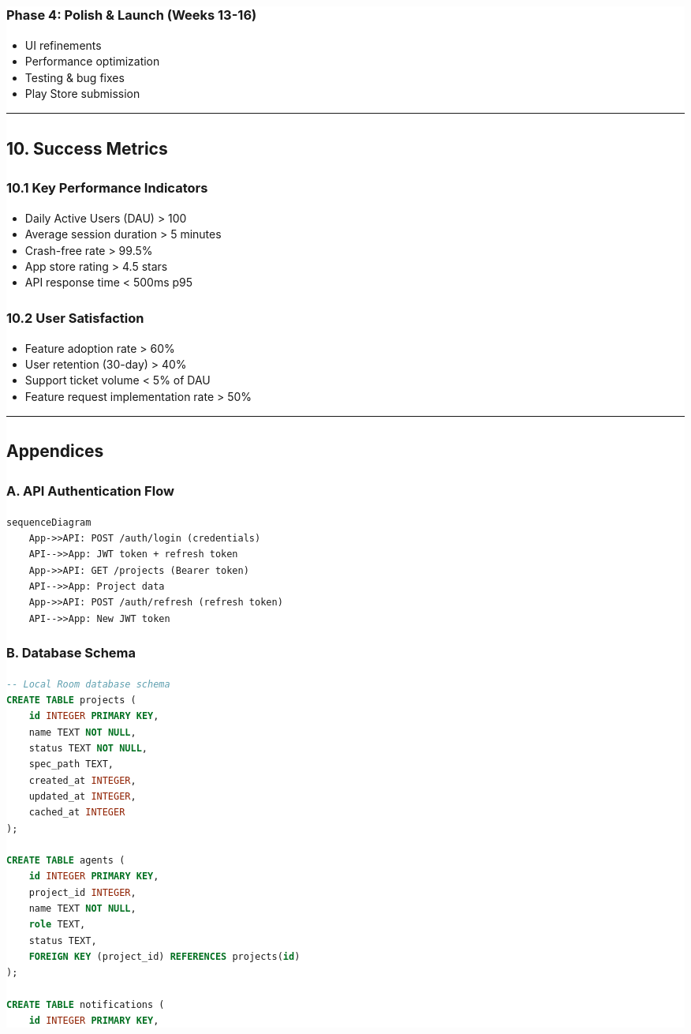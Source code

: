 ### Phase 4: Polish & Launch (Weeks 13-16)
- UI refinements
- Performance optimization
- Testing & bug fixes
- Play Store submission

---

## 10. Success Metrics

### 10.1 Key Performance Indicators
- Daily Active Users (DAU) > 100
- Average session duration > 5 minutes
- Crash-free rate > 99.5%
- App store rating > 4.5 stars
- API response time < 500ms p95

### 10.2 User Satisfaction
- Feature adoption rate > 60%
- User retention (30-day) > 40%
- Support ticket volume < 5% of DAU
- Feature request implementation rate > 50%

---

## Appendices

### A. API Authentication Flow
```mermaid
sequenceDiagram
    App->>API: POST /auth/login (credentials)
    API-->>App: JWT token + refresh token
    App->>API: GET /projects (Bearer token)
    API-->>App: Project data
    App->>API: POST /auth/refresh (refresh token)
    API-->>App: New JWT token
```

### B. Database Schema
```sql
-- Local Room database schema
CREATE TABLE projects (
    id INTEGER PRIMARY KEY,
    name TEXT NOT NULL,
    status TEXT NOT NULL,
    spec_path TEXT,
    created_at INTEGER,
    updated_at INTEGER,
    cached_at INTEGER
);

CREATE TABLE agents (
    id INTEGER PRIMARY KEY,
    project_id INTEGER,
    name TEXT NOT NULL,
    role TEXT,
    status TEXT,
    FOREIGN KEY (project_id) REFERENCES projects(id)
);

CREATE TABLE notifications (
    id INTEGER PRIMARY KEY,
```